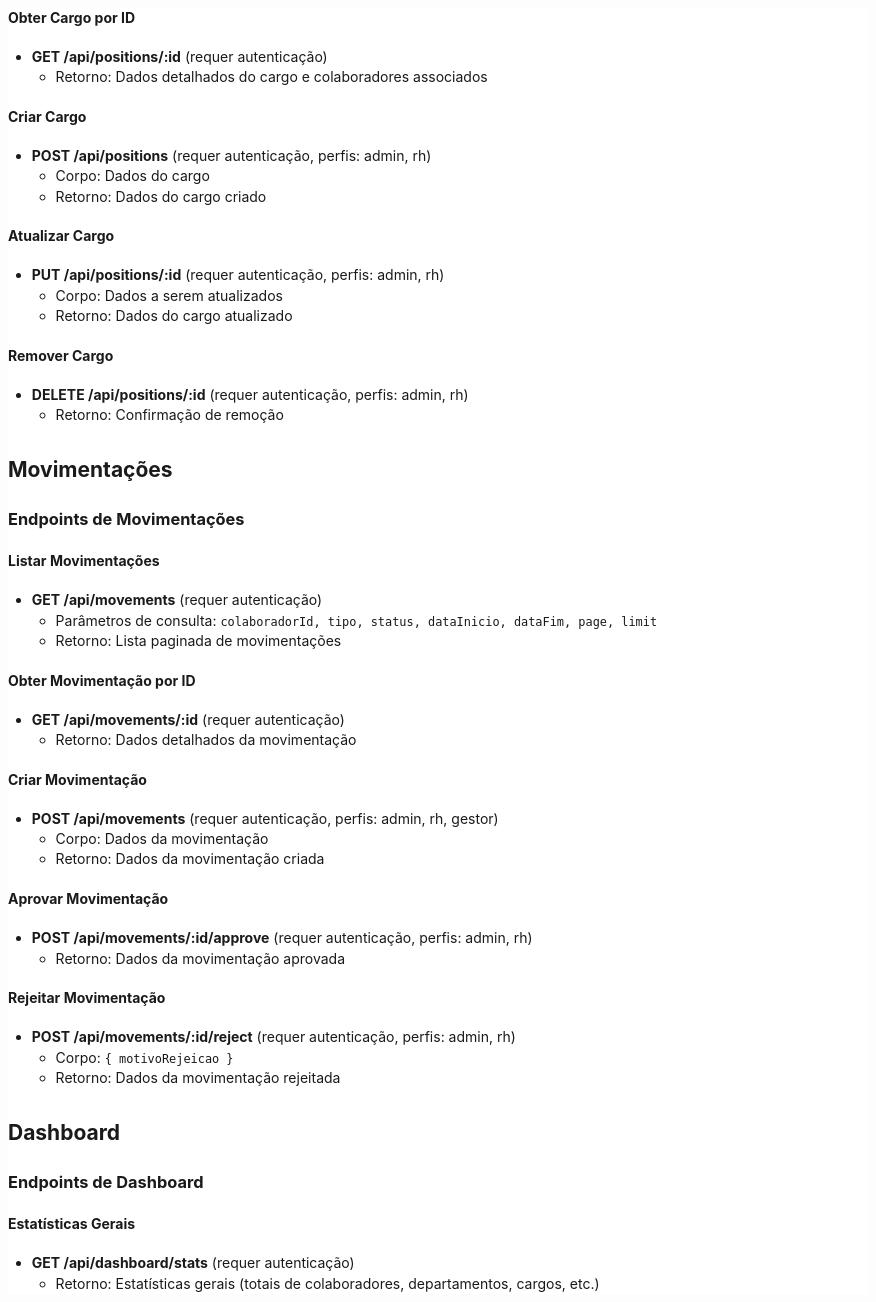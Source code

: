 #### Obter Cargo por ID
- **GET /api/positions/:id** (requer autenticação)
  - Retorno: Dados detalhados do cargo e colaboradores associados

#### Criar Cargo
- **POST /api/positions** (requer autenticação, perfis: admin, rh)
  - Corpo: Dados do cargo
  - Retorno: Dados do cargo criado

#### Atualizar Cargo
- **PUT /api/positions/:id** (requer autenticação, perfis: admin, rh)
  - Corpo: Dados a serem atualizados
  - Retorno: Dados do cargo atualizado

#### Remover Cargo
- **DELETE /api/positions/:id** (requer autenticação, perfis: admin, rh)
  - Retorno: Confirmação de remoção

## Movimentações

### Endpoints de Movimentações

#### Listar Movimentações
- **GET /api/movements** (requer autenticação)
  - Parâmetros de consulta: `colaboradorId, tipo, status, dataInicio, dataFim, page, limit`
  - Retorno: Lista paginada de movimentações

#### Obter Movimentação por ID
- **GET /api/movements/:id** (requer autenticação)
  - Retorno: Dados detalhados da movimentação

#### Criar Movimentação
- **POST /api/movements** (requer autenticação, perfis: admin, rh, gestor)
  - Corpo: Dados da movimentação
  - Retorno: Dados da movimentação criada

#### Aprovar Movimentação
- **POST /api/movements/:id/approve** (requer autenticação, perfis: admin, rh)
  - Retorno: Dados da movimentação aprovada

#### Rejeitar Movimentação
- **POST /api/movements/:id/reject** (requer autenticação, perfis: admin, rh)
  - Corpo: `{ motivoRejeicao }`
  - Retorno: Dados da movimentação rejeitada

## Dashboard

### Endpoints de Dashboard

#### Estatísticas Gerais
- **GET /api/dashboard/stats** (requer autenticação)
  - Retorno: Estatísticas gerais (totais de colaboradores, departamentos, cargos, etc.)
